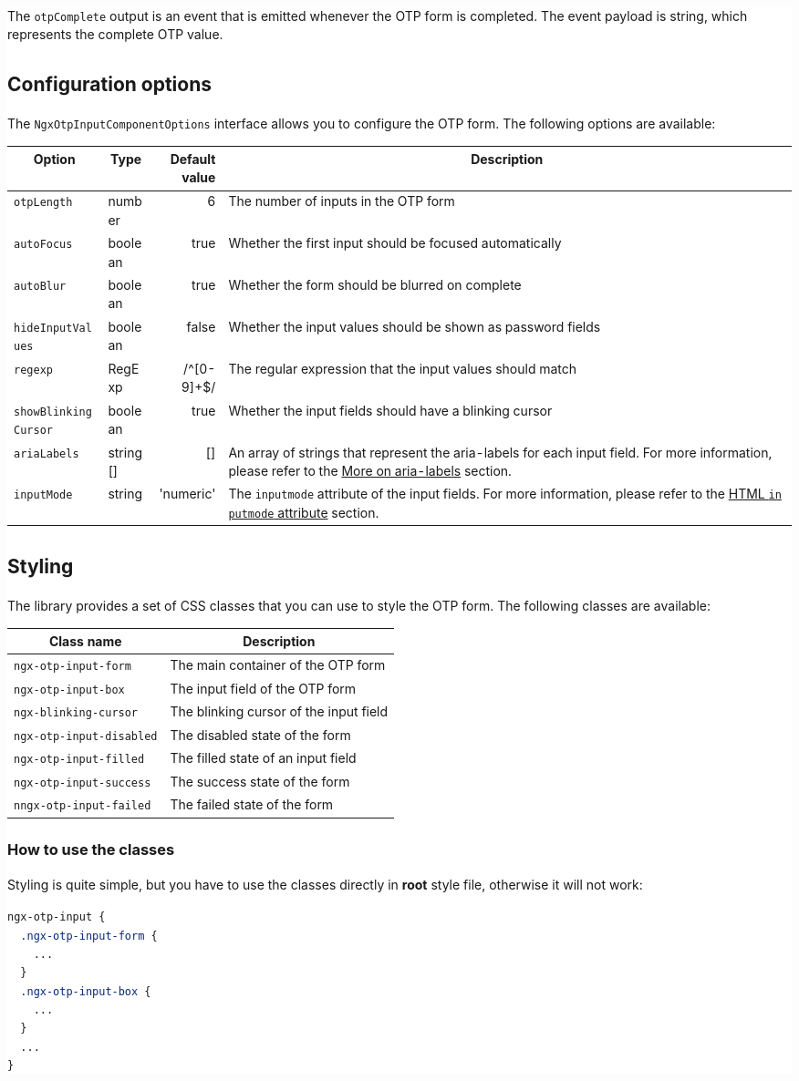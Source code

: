 The `otpComplete` output is an event that is emitted whenever the OTP form is completed. The event payload is string, which represents the complete OTP value.

## Configuration options

The `NgxOtpInputComponentOptions` interface allows you to configure the OTP form. The following options are available:

| Option               | Type     | Default value | Description                                                                                                                                                             |
| -------------------- | -------- | ------------: | ----------------------------------------------------------------------------------------------------------------------------------------------------------------------- |
| `otpLength`          | number   |             6 | The number of inputs in the OTP form                                                                                                                                    |
| `autoFocus`          | boolean  |          true | Whether the first input should be focused automatically                                                                                                                |
| `autoBlur`           | boolean  |          true | Whether the form should be blurred on complete                                                                                                                          |
| `hideInputValues`    | boolean  |         false | Whether the input values should be shown as password fields                                                                                                             |
| `regexp`             | RegExp   |    /^[0-9]+$/ | The regular expression that the input values should match                                                                                                               |
| `showBlinkingCursor` | boolean  |          true | Whether the input fields should have a blinking cursor                                                                                                                  |
| `ariaLabels`         | string[] |            [] | An array of strings that represent the aria-labels for each input field. For more information, please refer to the [More on aria-labels](#more-on-aria-labels) section. |
| `inputMode`          | string   |     'numeric' | The `inputmode` attribute of the input fields. For more information, please refer to the [HTML `inputmode` attribute](#html-inputmode-attribute) section.               |

## Styling

The library provides a set of CSS classes that you can use to style the OTP form. The following classes are available:

| Class name               | Description                            |
| ------------------------ | -------------------------------------- |
| `ngx-otp-input-form`     | The main container of the OTP form     |
| `ngx-otp-input-box`      | The input field of the OTP form        |
| `ngx-blinking-cursor`    | The blinking cursor of the input field |
| `ngx-otp-input-disabled` | The disabled state of the form         |
| `ngx-otp-input-filled`   | The filled state of an input field     |
| `ngx-otp-input-success`  | The success state of the form          |
| `nngx-otp-input-failed`  | The failed state of the form           |

### How to use the classes

Styling is quite simple, but you have to use the classes directly in **root** style file, otherwise it will not work:

```scss
ngx-otp-input {
  .ngx-otp-input-form {
    ...
  }
  .ngx-otp-input-box {
    ...
  }
  ...
}
```
